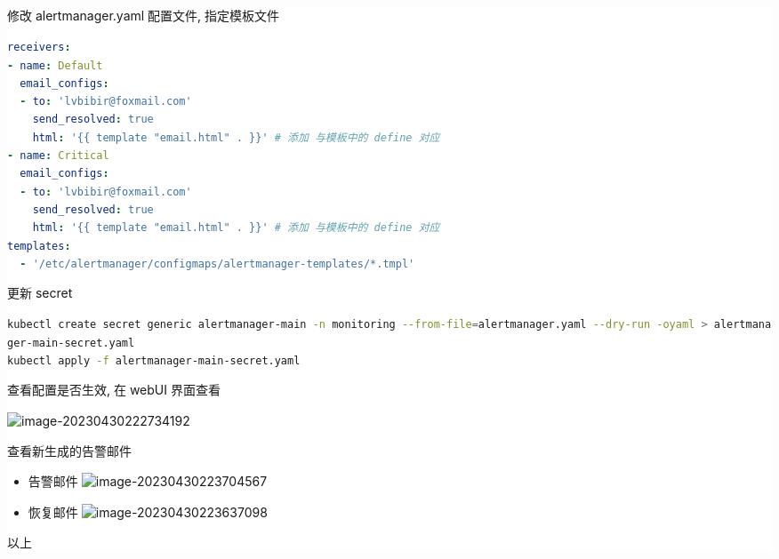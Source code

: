 修改 alertmanager.yaml 配置文件, 指定模板文件

```yaml
receivers:
- name: Default
  email_configs:
  - to: 'lvbibir@foxmail.com'
    send_resolved: true
    html: '{{ template "email.html" . }}' # 添加 与模板中的 define 对应
- name: Critical
  email_configs:
  - to: 'lvbibir@foxmail.com'
    send_resolved: true
    html: '{{ template "email.html" . }}' # 添加 与模板中的 define 对应
templates:
  - '/etc/alertmanager/configmaps/alertmanager-templates/*.tmpl'
```

更新 secret

```bash
kubectl create secret generic alertmanager-main -n monitoring --from-file=alertmanager.yaml --dry-run -oyaml > alertmanager-main-secret.yaml
kubectl apply -f alertmanager-main-secret.yaml 
```

查看配置是否生效, 在 webUI 界面查看

![image-20230430222734192](https://image.lvbibir.cn/blog/image-20230430222734192.png)

查看新生成的告警邮件

- 告警邮件
  ![image-20230430223704567](https://image.lvbibir.cn/blog/image-20230430223704567.png)

- 恢复邮件
  ![image-20230430223637098](https://image.lvbibir.cn/blog/image-20230430223637098.png)

以上
